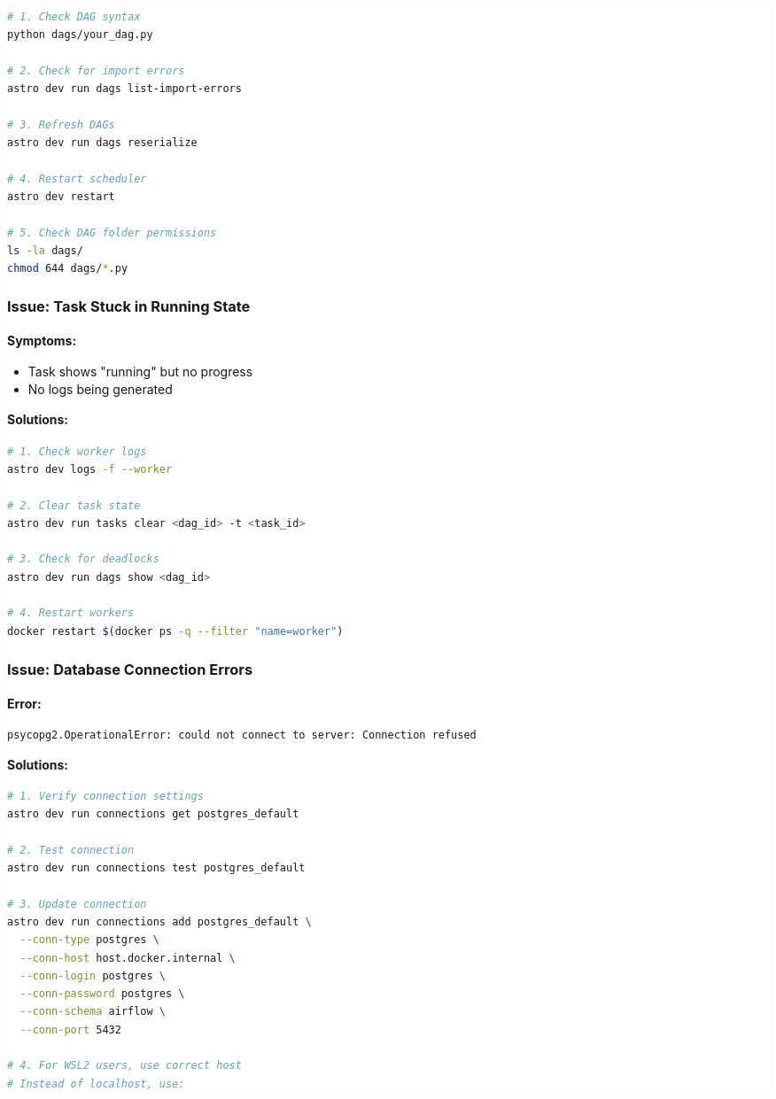 ```bash
# 1. Check DAG syntax
python dags/your_dag.py

# 2. Check for import errors
astro dev run dags list-import-errors

# 3. Refresh DAGs
astro dev run dags reserialize

# 4. Restart scheduler
astro dev restart

# 5. Check DAG folder permissions
ls -la dags/
chmod 644 dags/*.py
```

### **Issue: Task Stuck in Running State**

**Symptoms:**
- Task shows "running" but no progress
- No logs being generated

**Solutions:**

```bash
# 1. Check worker logs
astro dev logs -f --worker

# 2. Clear task state
astro dev run tasks clear <dag_id> -t <task_id>

# 3. Check for deadlocks
astro dev run dags show <dag_id>

# 4. Restart workers
docker restart $(docker ps -q --filter "name=worker")
```

### **Issue: Database Connection Errors**

**Error:**
```
psycopg2.OperationalError: could not connect to server: Connection refused
```

**Solutions:**

```bash
# 1. Verify connection settings
astro dev run connections get postgres_default

# 2. Test connection
astro dev run connections test postgres_default

# 3. Update connection
astro dev run connections add postgres_default \
  --conn-type postgres \
  --conn-host host.docker.internal \
  --conn-login postgres \
  --conn-password postgres \
  --conn-schema airflow \
  --conn-port 5432

# 4. For WSL2 users, use correct host
# Instead of localhost, use:
```